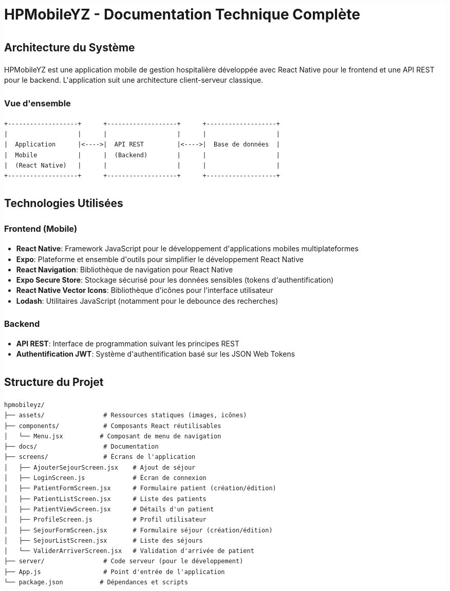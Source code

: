 # HPMobileYZ - Documentation Technique Complète

## Architecture du Système

HPMobileYZ est une application mobile de gestion hospitalière développée avec React Native pour le frontend et une API REST pour le backend. L'application suit une architecture client-serveur classique.

### Vue d'ensemble

```
+-------------------+      +-------------------+      +-------------------+
|                   |      |                   |      |                   |
|  Application      |<---->|  API REST         |<---->|  Base de données  |
|  Mobile           |      |  (Backend)        |      |                   |
|  (React Native)   |      |                   |      |                   |
+-------------------+      +-------------------+      +-------------------+
```

## Technologies Utilisées

### Frontend (Mobile)

- **React Native**: Framework JavaScript pour le développement d'applications mobiles multiplateformes
- **Expo**: Plateforme et ensemble d'outils pour simplifier le développement React Native
- **React Navigation**: Bibliothèque de navigation pour React Native
- **Expo Secure Store**: Stockage sécurisé pour les données sensibles (tokens d'authentification)
- **React Native Vector Icons**: Bibliothèque d'icônes pour l'interface utilisateur
- **Lodash**: Utilitaires JavaScript (notamment pour le debounce des recherches)

### Backend

- **API REST**: Interface de programmation suivant les principes REST
- **Authentification JWT**: Système d'authentification basé sur les JSON Web Tokens

## Structure du Projet

```
hpmobileyz/
├── assets/                # Ressources statiques (images, icônes)
├── components/            # Composants React réutilisables
│   └── Menu.jsx          # Composant de menu de navigation
├── docs/                  # Documentation
├── screens/               # Écrans de l'application
│   ├── AjouterSejourScreen.jsx    # Ajout de séjour
│   ├── LoginScreen.js             # Écran de connexion
│   ├── PatientFormScreen.jsx      # Formulaire patient (création/édition)
│   ├── PatientListScreen.jsx      # Liste des patients
│   ├── PatientViewScreen.jsx      # Détails d'un patient
│   ├── ProfileScreen.js           # Profil utilisateur
│   ├── SejourFormScreen.jsx       # Formulaire séjour (création/édition)
│   ├── SejourListScreen.jsx       # Liste des séjours
│   └── ValiderArriverScreen.jsx   # Validation d'arrivée de patient
├── server/                # Code serveur (pour le développement)
├── App.js                 # Point d'entrée de l'application
└── package.json          # Dépendances et scripts
```
